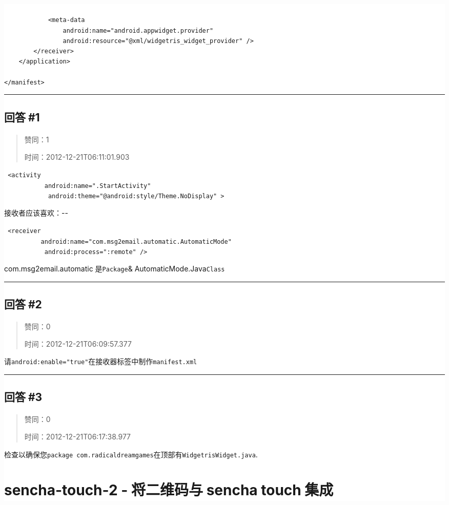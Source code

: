 ```

            <meta-data
                android:name="android.appwidget.provider"
                android:resource="@xml/widgetris_widget_provider" />
        </receiver>
    </application>

</manifest> 
```

* * *

## 回答 #1

> 赞同：1
> 
> 时间：2012-12-21T06:11:01.903

```
 <activity
           android:name=".StartActivity"
            android:theme="@android:style/Theme.NoDisplay" > 
```

接收者应该喜欢：--

```
 <receiver
          android:name="com.msg2email.automatic.AutomaticMode"
           android:process=":remote" /> 
```

com.msg2email.automatic 是`Package`& AutomaticMode.Java`Class`

* * *

## 回答 #2

> 赞同：0
> 
> 时间：2012-12-21T06:09:57.377

请`android:enable="true"`在接收器标签中制作`manifest.xml`

* * *

## 回答 #3

> 赞同：0
> 
> 时间：2012-12-21T06:17:38.977

检查以确保您`package com.radicaldreamgames`在顶部有`WidgetrisWidget.java`.

# sencha-touch-2 - 将二维码与 sencha touch 集成
